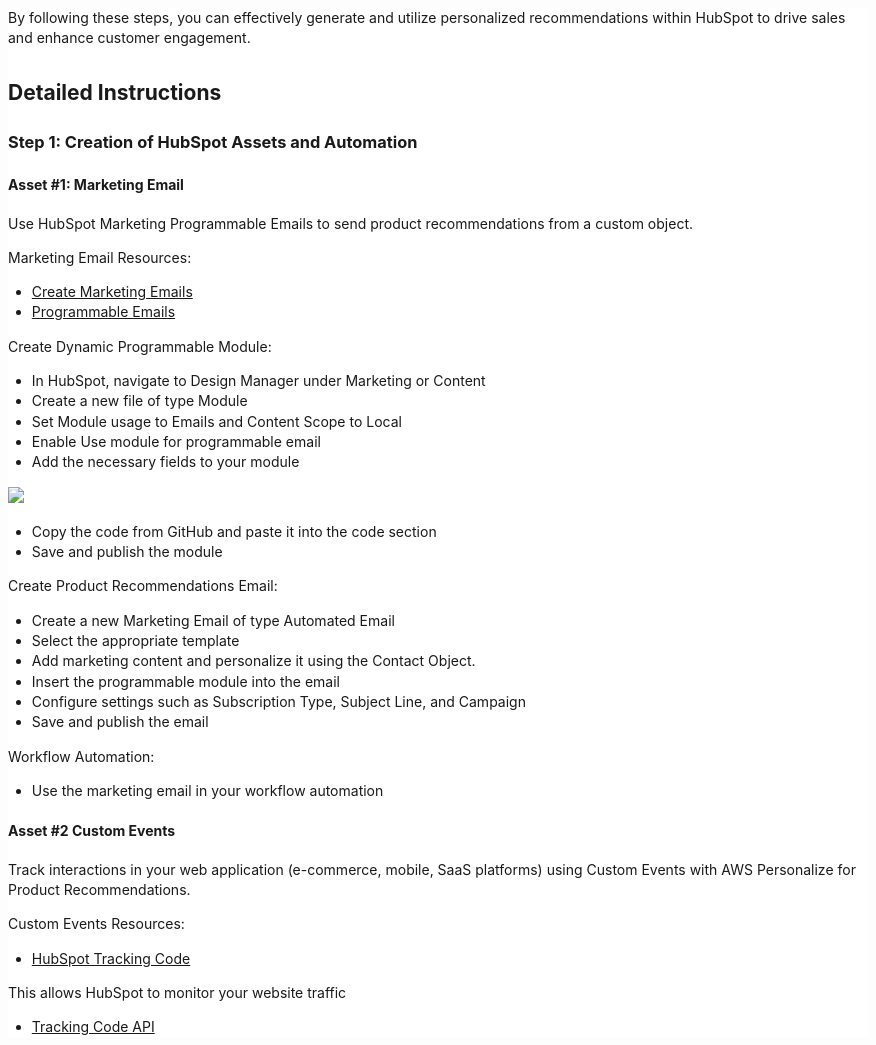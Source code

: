 By following these steps, you can effectively generate and utilize personalized recommendations within HubSpot to drive sales and enhance customer engagement.

## Detailed Instructions

### Step 1: Creation of HubSpot Assets and Automation

#### Asset #1: Marketing Email

Use HubSpot Marketing Programmable Emails to send product recommendations from a custom object.

Marketing Email Resources:

*   [Create Marketing Emails](https://knowledge.hubspot.com/marketing-email/create-marketing-emails-in-the-drag-and-drop-email-editor)
*   [Programmable Emails](https://knowledge.hubspot.com/marketing-email/create-programmable-emails)

Create Dynamic Programmable Module:

*   In HubSpot, navigate to Design Manager under Marketing or Content
*   Create a new file of type Module
*   Set Module usage to Emails and Content Scope to Local
*   Enable Use module for programmable email
*   Add the necessary fields to your module

![](https://lh7-rt.googleusercontent.com/docsz/AD_4nXfvBiR_NIrQiIGdf-rBE_GHsjkaSUcW2piMHR5HDncv7DtEVJetBsXq5EeE9N6ENDzlVXj1ew5Lc9rLCsaR1zjg5c2f9xhT6gxQK0bwefHxiKX7BmEWcxXbmm9pI7c2eQ3wowrOpbN1pXUOQ1jR9kFrJQMR?key=tS78N09clEjNowYHDX_Wxw)

*   Copy the code from GitHub and paste it into the code section
*   Save and publish the module

Create Product Recommendations Email:

*   Create a new Marketing Email of type Automated Email
*   Select the appropriate template
*   Add marketing content and personalize it using the Contact Object.
*   Insert the programmable module into the email
*   Configure settings such as Subscription Type, Subject Line, and Campaign
*   Save and publish the email

Workflow Automation:

*   Use the marketing email in your workflow automation

#### Asset #2 Custom Events

Track interactions in your web application (e-commerce, mobile, SaaS platforms) using Custom Events with AWS Personalize for Product Recommendations.

Custom Events Resources:

*   [HubSpot Tracking Code](https://knowledge.hubspot.com/reports/install-the-hubspot-tracking-code) 

This allows HubSpot to monitor your website traffic

*   [Tracking Code API](https://developers.hubspot.com/docs/api/events/tracking-code) 
